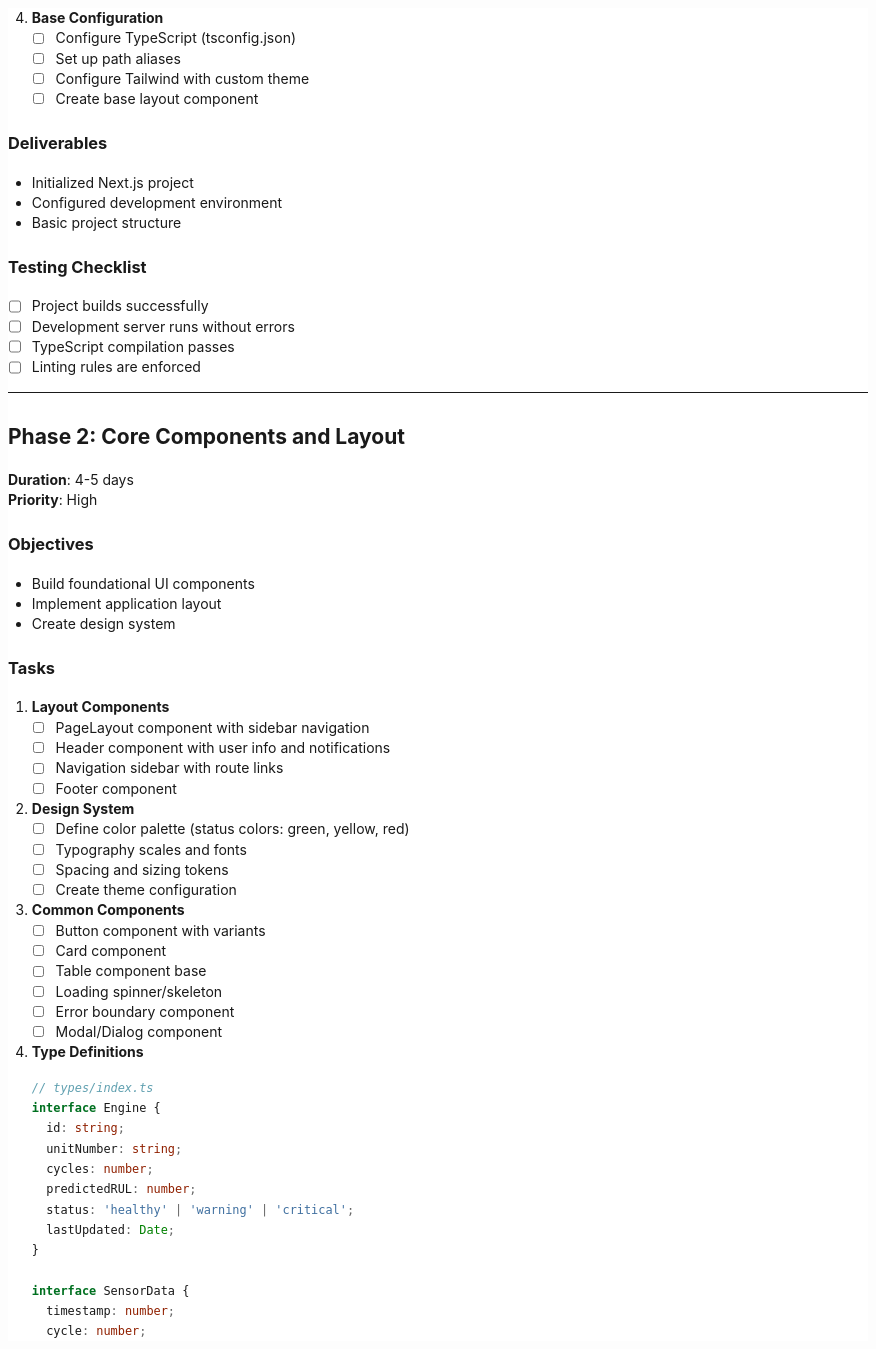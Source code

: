 4. **Base Configuration**
   - [ ] Configure TypeScript (tsconfig.json)
   - [ ] Set up path aliases
   - [ ] Configure Tailwind with custom theme
   - [ ] Create base layout component

### Deliverables
- Initialized Next.js project
- Configured development environment
- Basic project structure

### Testing Checklist
- [ ] Project builds successfully
- [ ] Development server runs without errors
- [ ] TypeScript compilation passes
- [ ] Linting rules are enforced

---

## Phase 2: Core Components and Layout
**Duration**: 4-5 days  
**Priority**: High

### Objectives
- Build foundational UI components
- Implement application layout
- Create design system

### Tasks
1. **Layout Components**
   - [ ] PageLayout component with sidebar navigation
   - [ ] Header component with user info and notifications
   - [ ] Navigation sidebar with route links
   - [ ] Footer component

2. **Design System**
   - [ ] Define color palette (status colors: green, yellow, red)
   - [ ] Typography scales and fonts
   - [ ] Spacing and sizing tokens
   - [ ] Create theme configuration

3. **Common Components**
   - [ ] Button component with variants
   - [ ] Card component
   - [ ] Table component base
   - [ ] Loading spinner/skeleton
   - [ ] Error boundary component
   - [ ] Modal/Dialog component

4. **Type Definitions**
   ```typescript
   // types/index.ts
   interface Engine {
     id: string;
     unitNumber: string;
     cycles: number;
     predictedRUL: number;
     status: 'healthy' | 'warning' | 'critical';
     lastUpdated: Date;
   }
   
   interface SensorData {
     timestamp: number;
     cycle: number;
   ```